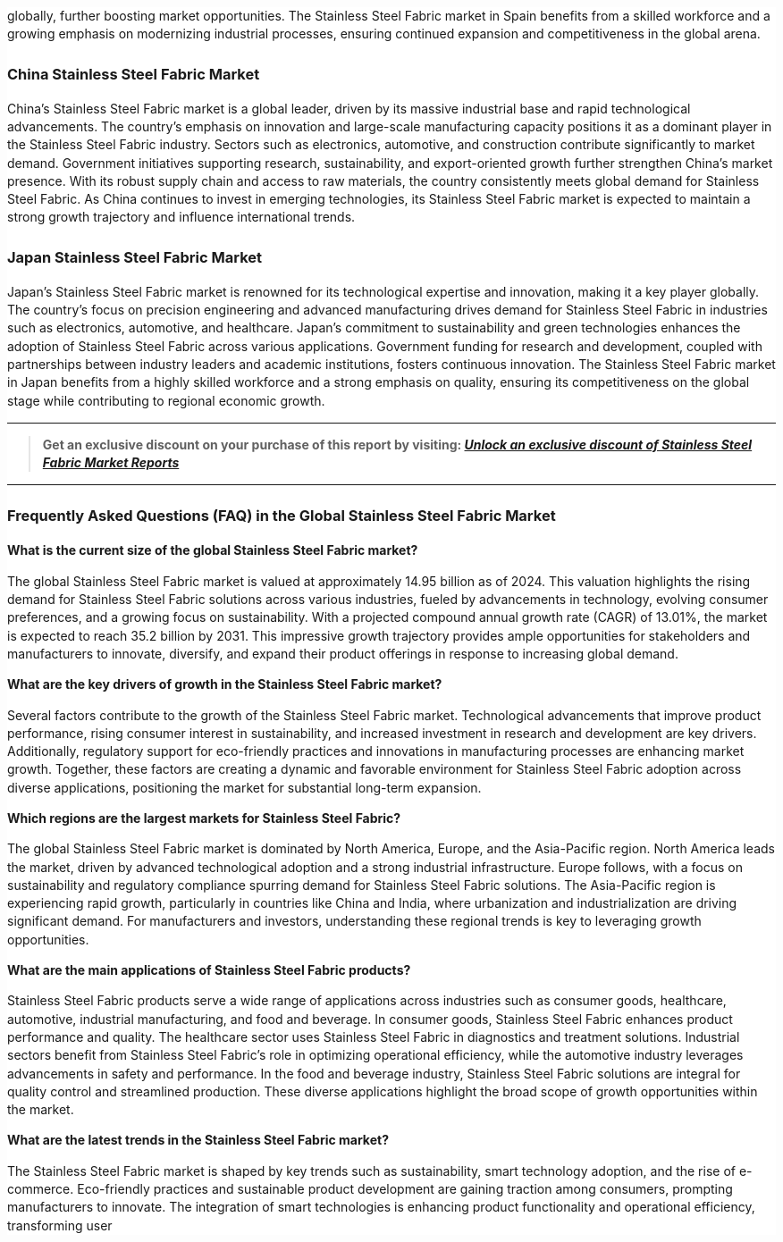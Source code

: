 globally, further boosting market opportunities. The Stainless Steel Fabric market in Spain benefits from a skilled workforce and a growing emphasis on modernizing industrial processes, ensuring continued expansion and competitiveness in the global arena.</p><h3>China Stainless Steel Fabric Market</h3><p>China&rsquo;s Stainless Steel Fabric market is a global leader, driven by its massive industrial base and rapid technological advancements. The country&rsquo;s emphasis on innovation and large-scale manufacturing capacity positions it as a dominant player in the Stainless Steel Fabric industry. Sectors such as electronics, automotive, and construction contribute significantly to market demand. Government initiatives supporting research, sustainability, and export-oriented growth further strengthen China&rsquo;s market presence. With its robust supply chain and access to raw materials, the country consistently meets global demand for Stainless Steel Fabric. As China continues to invest in emerging technologies, its Stainless Steel Fabric market is expected to maintain a strong growth trajectory and influence international trends.</p><h3>Japan Stainless Steel Fabric Market</h3><p>Japan&rsquo;s Stainless Steel Fabric market is renowned for its technological expertise and innovation, making it a key player globally. The country&rsquo;s focus on precision engineering and advanced manufacturing drives demand for Stainless Steel Fabric in industries such as electronics, automotive, and healthcare. Japan&rsquo;s commitment to sustainability and green technologies enhances the adoption of Stainless Steel Fabric across various applications. Government funding for research and development, coupled with partnerships between industry leaders and academic institutions, fosters continuous innovation. The Stainless Steel Fabric market in Japan benefits from a highly skilled workforce and a strong emphasis on quality, ensuring its competitiveness on the global stage while contributing to regional economic growth.</p><hr /><blockquote><p><strong>Get an exclusive discount on your purchase of this report by visiting: <em><a href="://marketresearchpulse.com/ask-for-discount/10267?utm_source=Github&amp;utm_medium=0117">Unlock an exclusive discount of Stainless Steel Fabric Market Reports</a></em>&nbsp;</strong></p></blockquote><hr /><h3>Frequently Asked Questions (FAQ) in the Global Stainless Steel Fabric Market</h3><p><strong>What is the current size of the global Stainless Steel Fabric market?</strong></p><p>The global Stainless Steel Fabric market is valued at approximately 14.95 billion as of 2024. This valuation highlights the rising demand for Stainless Steel Fabric solutions across various industries, fueled by advancements in technology, evolving consumer preferences, and a growing focus on sustainability. With a projected compound annual growth rate (CAGR) of 13.01%, the market is expected to reach 35.2 billion by 2031. This impressive growth trajectory provides ample opportunities for stakeholders and manufacturers to innovate, diversify, and expand their product offerings in response to increasing global demand.</p><p><strong>What are the key drivers of growth in the Stainless Steel Fabric market?</strong></p><p>Several factors contribute to the growth of the Stainless Steel Fabric market. Technological advancements that improve product performance, rising consumer interest in sustainability, and increased investment in research and development are key drivers. Additionally, regulatory support for eco-friendly practices and innovations in manufacturing processes are enhancing market growth. Together, these factors are creating a dynamic and favorable environment for Stainless Steel Fabric adoption across diverse applications, positioning the market for substantial long-term expansion.</p><p><strong>Which regions are the largest markets for Stainless Steel Fabric?</strong></p><p>The global Stainless Steel Fabric market is dominated by North America, Europe, and the Asia-Pacific region. North America leads the market, driven by advanced technological adoption and a strong industrial infrastructure. Europe follows, with a focus on sustainability and regulatory compliance spurring demand for Stainless Steel Fabric solutions. The Asia-Pacific region is experiencing rapid growth, particularly in countries like China and India, where urbanization and industrialization are driving significant demand. For manufacturers and investors, understanding these regional trends is key to leveraging growth opportunities.</p><p><strong>What are the main applications of Stainless Steel Fabric products?</strong></p><p>Stainless Steel Fabric products serve a wide range of applications across industries such as consumer goods, healthcare, automotive, industrial manufacturing, and food and beverage. In consumer goods, Stainless Steel Fabric enhances product performance and quality. The healthcare sector uses Stainless Steel Fabric in diagnostics and treatment solutions. Industrial sectors benefit from Stainless Steel Fabric&rsquo;s role in optimizing operational efficiency, while the automotive industry leverages advancements in safety and performance. In the food and beverage industry, Stainless Steel Fabric solutions are integral for quality control and streamlined production. These diverse applications highlight the broad scope of growth opportunities within the market.</p><p><strong>What are the latest trends in the Stainless Steel Fabric market?</strong></p><p>The Stainless Steel Fabric market is shaped by key trends such as sustainability, smart technology adoption, and the rise of e-commerce. Eco-friendly practices and sustainable product development are gaining traction among consumers, prompting manufacturers to innovate. The integration of smart technologies is enhancing product functionality and operational efficiency, transforming user